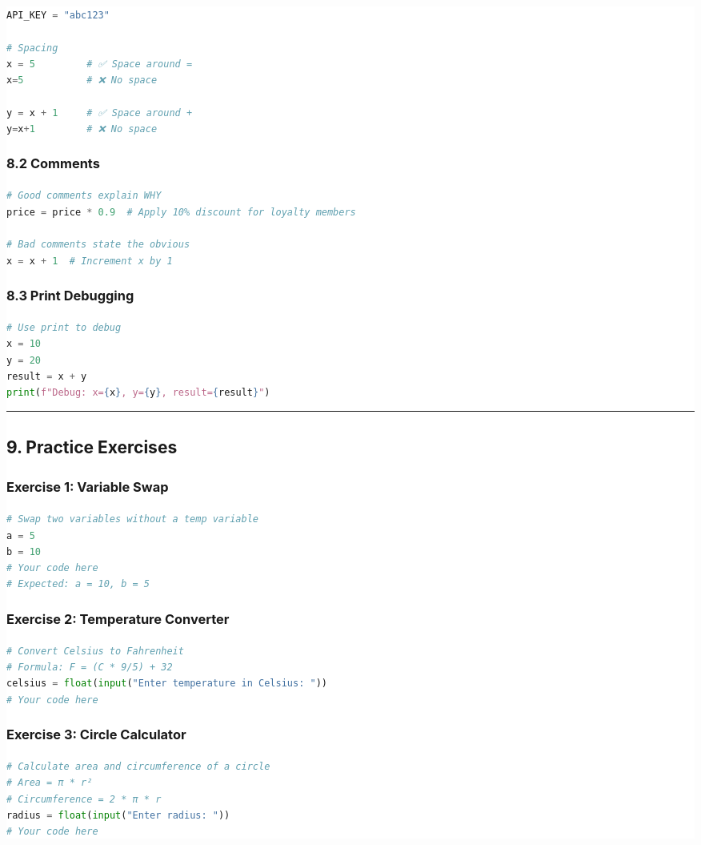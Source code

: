 ```python
API_KEY = "abc123"

# Spacing
x = 5         # ✅ Space around =
x=5           # ❌ No space

y = x + 1     # ✅ Space around +
y=x+1         # ❌ No space
```

### 8.2 Comments

```python
# Good comments explain WHY
price = price * 0.9  # Apply 10% discount for loyalty members

# Bad comments state the obvious
x = x + 1  # Increment x by 1
```

### 8.3 Print Debugging

```python
# Use print to debug
x = 10
y = 20
result = x + y
print(f"Debug: x={x}, y={y}, result={result}")
```

---

## 9. Practice Exercises

### Exercise 1: Variable Swap
```python
# Swap two variables without a temp variable
a = 5
b = 10
# Your code here
# Expected: a = 10, b = 5
```

### Exercise 2: Temperature Converter
```python
# Convert Celsius to Fahrenheit
# Formula: F = (C * 9/5) + 32
celsius = float(input("Enter temperature in Celsius: "))
# Your code here
```

### Exercise 3: Circle Calculator
```python
# Calculate area and circumference of a circle
# Area = π * r²
# Circumference = 2 * π * r
radius = float(input("Enter radius: "))
# Your code here
```
